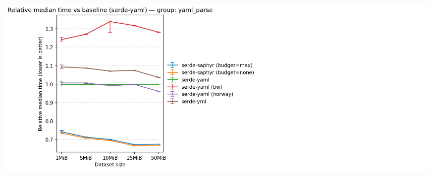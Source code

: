 <img src="https://github.com/bourumir-wyngs/serde-saphyr-benchmark/blob/master/figures/relative_vs_baseline.png?raw=true"
alt="Relative median time vs baseline"
width="60%">
</p>

<p align="center">